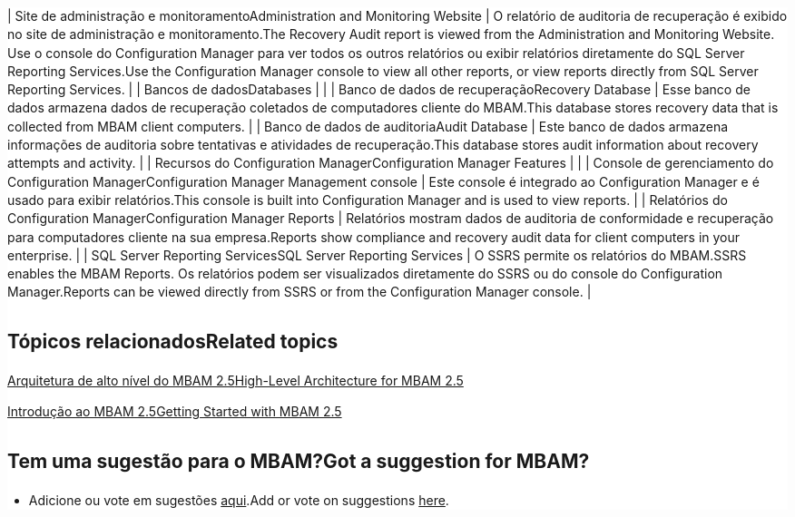 |           <span data-ttu-id="ca796-168">Site de administração e monitoramento</span><span class="sxs-lookup"><span data-stu-id="ca796-168">Administration and Monitoring Website</span></span>            | <span data-ttu-id="ca796-169">O relatório de auditoria de recuperação é exibido no site de administração e monitoramento.</span><span class="sxs-lookup"><span data-stu-id="ca796-169">The Recovery Audit report is viewed from the Administration and Monitoring Website.</span></span> <span data-ttu-id="ca796-170">Use o console do Configuration Manager para ver todos os outros relatórios ou exibir relatórios diretamente do SQL Server Reporting Services.</span><span class="sxs-lookup"><span data-stu-id="ca796-170">Use the Configuration Manager console to view all other reports, or view reports directly from SQL Server Reporting Services.</span></span> |
|                         <span data-ttu-id="ca796-171">Bancos de dados</span><span class="sxs-lookup"><span data-stu-id="ca796-171">Databases</span></span>                          |                                                                                                                                                                                                                   |
|                     <span data-ttu-id="ca796-172">Banco de dados de recuperação</span><span class="sxs-lookup"><span data-stu-id="ca796-172">Recovery Database</span></span>                      |                                                                 <span data-ttu-id="ca796-173">Esse banco de dados armazena dados de recuperação coletados de computadores cliente do MBAM.</span><span class="sxs-lookup"><span data-stu-id="ca796-173">This database stores recovery data that is collected from MBAM client computers.</span></span>                                                                  |
|                       <span data-ttu-id="ca796-174">Banco de dados de auditoria</span><span class="sxs-lookup"><span data-stu-id="ca796-174">Audit Database</span></span>                       |                                                                   <span data-ttu-id="ca796-175">Este banco de dados armazena informações de auditoria sobre tentativas e atividades de recuperação.</span><span class="sxs-lookup"><span data-stu-id="ca796-175">This database stores audit information about recovery attempts and activity.</span></span>                                                                    |
|               <span data-ttu-id="ca796-176">Recursos do Configuration Manager</span><span class="sxs-lookup"><span data-stu-id="ca796-176">Configuration Manager Features</span></span>               |                                                                                                                                                                                                                   |
|          <span data-ttu-id="ca796-177">Console de gerenciamento do Configuration Manager</span><span class="sxs-lookup"><span data-stu-id="ca796-177">Configuration Manager Management console</span></span>          |                                                                   <span data-ttu-id="ca796-178">Este console é integrado ao Configuration Manager e é usado para exibir relatórios.</span><span class="sxs-lookup"><span data-stu-id="ca796-178">This console is built into Configuration Manager and is used to view reports.</span></span>                                                                   |
|               <span data-ttu-id="ca796-179">Relatórios do Configuration Manager</span><span class="sxs-lookup"><span data-stu-id="ca796-179">Configuration Manager Reports</span></span>                |                                                             <span data-ttu-id="ca796-180">Relatórios mostram dados de auditoria de conformidade e recuperação para computadores cliente na sua empresa.</span><span class="sxs-lookup"><span data-stu-id="ca796-180">Reports show compliance and recovery audit data for client computers in your enterprise.</span></span>                                                              |
|               <span data-ttu-id="ca796-181">SQL Server Reporting Services</span><span class="sxs-lookup"><span data-stu-id="ca796-181">SQL Server Reporting Services</span></span>                |                                                <span data-ttu-id="ca796-182">O SSRS permite os relatórios do MBAM.</span><span class="sxs-lookup"><span data-stu-id="ca796-182">SSRS enables the MBAM Reports.</span></span> <span data-ttu-id="ca796-183">Os relatórios podem ser visualizados diretamente do SSRS ou do console do Configuration Manager.</span><span class="sxs-lookup"><span data-stu-id="ca796-183">Reports can be viewed directly from SSRS or from the Configuration Manager console.</span></span>                                                 |

## <span data-ttu-id="ca796-184">Tópicos relacionados</span><span class="sxs-lookup"><span data-stu-id="ca796-184">Related topics</span></span>

[<span data-ttu-id="ca796-185">Arquitetura de alto nível do MBAM 2.5</span><span class="sxs-lookup"><span data-stu-id="ca796-185">High-Level Architecture for MBAM 2.5</span></span>](high-level-architecture-for-mbam-25.md)

[<span data-ttu-id="ca796-186">Introdução ao MBAM 2.5</span><span class="sxs-lookup"><span data-stu-id="ca796-186">Getting Started with MBAM 2.5</span></span>](getting-started-with-mbam-25.md)

## <span data-ttu-id="ca796-187">Tem uma sugestão para o MBAM?</span><span class="sxs-lookup"><span data-stu-id="ca796-187">Got a suggestion for MBAM?</span></span>
- <span data-ttu-id="ca796-188">Adicione ou vote em sugestões [aqui](http://mbam.uservoice.com/forums/268571-microsoft-bitlocker-administration-and-monitoring).</span><span class="sxs-lookup"><span data-stu-id="ca796-188">Add or vote on suggestions [here](http://mbam.uservoice.com/forums/268571-microsoft-bitlocker-administration-and-monitoring).</span></span> 